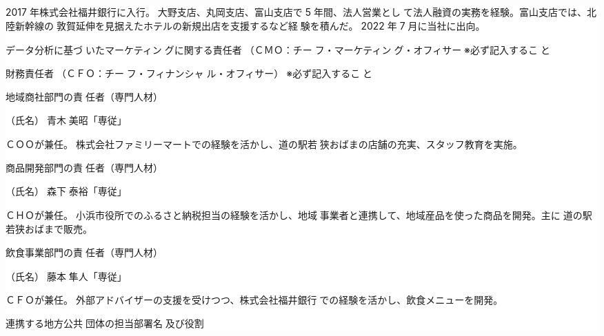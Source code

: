 2017 年株式会社福井銀行に入行。
大野支店、丸岡支店、富山支店で 5 年間、法人営業とし
て法人融資の実務を経験。富山支店では、北陸新幹線の
敦賀延伸を見据えたホテルの新規出店を支援するなど経
験を積んだ。
2022 年 7 月に当社に出向。

データ分析に基づ
いたマーケティン
グに関する責任者
（ＣＭＯ：チー
フ・マーケティン
グ・オフィサー
※必ず記入するこ
と

財務責任者
（ＣＦＯ：チー
フ・フィナンシャ
ル・オフィサー）
※必ず記入するこ
と

地域商社部門の責
任者（専門人材）

（氏名）
青木  美昭「専従」

ＣＯＯが兼任。
株式会社ファミリーマートでの経験を活かし、道の駅若
狭おばまの店舗の充実、スタッフ教育を実施。

商品開発部門の責
任者（専門人材）

（氏名）
森下  泰裕「専従」

ＣＨＯが兼任。
小浜市役所でのふるさと納税担当の経験を活かし、地域
事業者と連携して、地域産品を使った商品を開発。主に
道の駅若狭おばまで販売。

飲食事業部門の責
任者（専門人材）

（氏名）
藤本  隼人「専従」

ＣＦＯが兼任。
外部アドバイザーの支援を受けつつ、株式会社福井銀行
での経験を活かし、飲食メニューを開発。

連携する地方公共
団体の担当部署名
及び役割
